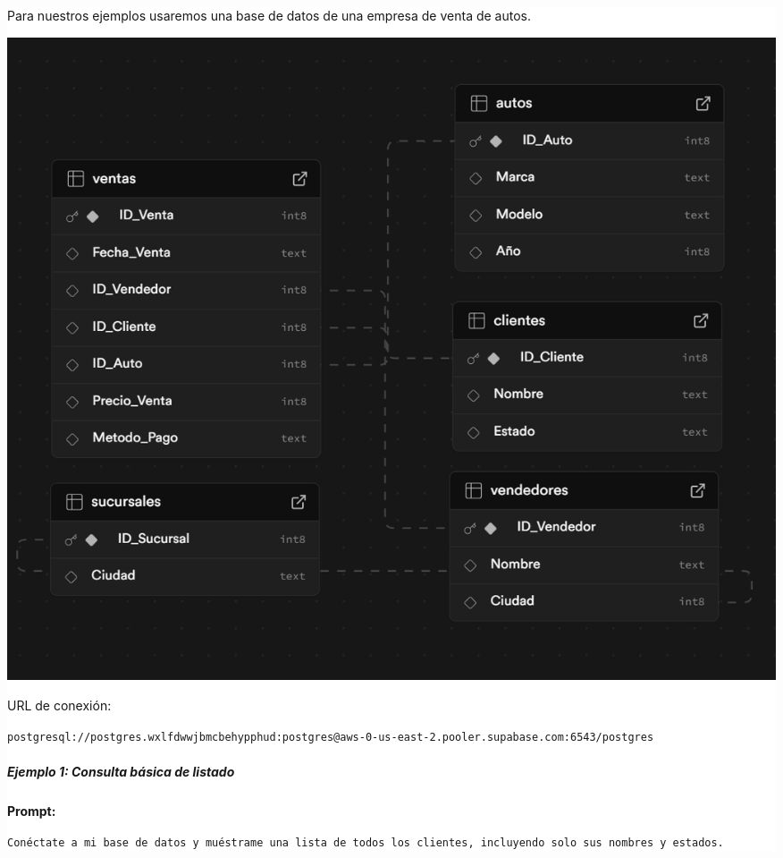 Para nuestros ejemplos usaremos una base de datos de una empresa de venta de autos.

![Base de datos](./image.png)

URL de conexión:

```
postgresql://postgres.wxlfdwwjbmcbehypphud:postgres@aws-0-us-east-2.pooler.supabase.com:6543/postgres
```

##### Ejemplo 1: Consulta básica de listado

**Prompt:**

```
Conéctate a mi base de datos y muéstrame una lista de todos los clientes, incluyendo solo sus nombres y estados.
```
